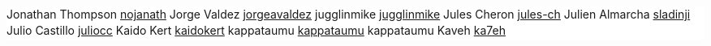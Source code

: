   <tr>
    <td>Jonathan Thompson</td>
    <td>
      <a href="https://github.com/nojanath">nojanath</a>
    </td>
    <td></td>
  </tr>
  <tr>
    <td>Jorge Valdez</td>
    <td>
      <a href="https://github.com/jorgeavaldez">jorgeavaldez</a>
    </td>
    <td></td>
  </tr>
  <tr>
    <td>jugglinmike</td>
    <td>
      <a href="https://github.com/jugglinmike">jugglinmike</a>
    </td>
    <td></td>
  </tr>
  <tr>
    <td>Jules Cheron</td>
    <td>
      <a href="https://github.com/jules-ch">jules-ch</a>
    </td>
    <td></td>
  </tr>
  <tr>
    <td>Julien Almarcha</td>
    <td>
      <a href="https://github.com/sladinji">sladinji</a>
    </td>
    <td></td>
  </tr>
  <tr>
    <td>Julio Castillo</td>
    <td>
      <a href="https://github.com/juliocc">juliocc</a>
    </td>
    <td></td>
  </tr>
  <tr>
    <td>Kaido Kert</td>
    <td>
      <a href="https://github.com/kaidokert">kaidokert</a>
    </td>
    <td></td>
  </tr>
  <tr>
    <td>kappataumu</td>
    <td>
      <a href="https://github.com/kappataumu">kappataumu</a>
    </td>
    <td>kappataumu</td>
  </tr>
  <tr>
    <td>Kaveh</td>
    <td>
      <a href="https://github.com/ka7eh">ka7eh</a>
    </td>
    <td></td>
  </tr>
  <tr>
